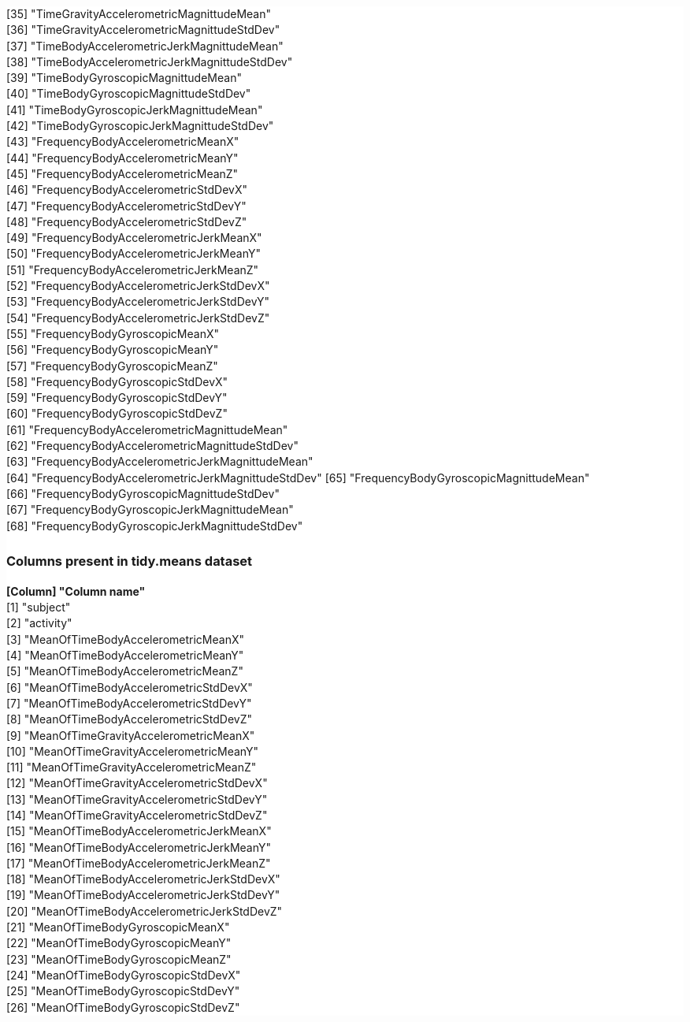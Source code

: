 [35] "TimeGravityAccelerometricMagnittudeMean"        
[36] "TimeGravityAccelerometricMagnittudeStdDev"      
[37] "TimeBodyAccelerometricJerkMagnittudeMean"       
[38] "TimeBodyAccelerometricJerkMagnittudeStdDev"     
[39] "TimeBodyGyroscopicMagnittudeMean"               
[40] "TimeBodyGyroscopicMagnittudeStdDev"             
[41] "TimeBodyGyroscopicJerkMagnittudeMean"           
[42] "TimeBodyGyroscopicJerkMagnittudeStdDev"         
[43] "FrequencyBodyAccelerometricMeanX"               
[44] "FrequencyBodyAccelerometricMeanY"               
[45] "FrequencyBodyAccelerometricMeanZ"               
[46] "FrequencyBodyAccelerometricStdDevX"             
[47] "FrequencyBodyAccelerometricStdDevY"             
[48] "FrequencyBodyAccelerometricStdDevZ"             
[49] "FrequencyBodyAccelerometricJerkMeanX"           
[50] "FrequencyBodyAccelerometricJerkMeanY"           
[51] "FrequencyBodyAccelerometricJerkMeanZ"           
[52] "FrequencyBodyAccelerometricJerkStdDevX"         
[53] "FrequencyBodyAccelerometricJerkStdDevY"         
[54] "FrequencyBodyAccelerometricJerkStdDevZ"         
[55] "FrequencyBodyGyroscopicMeanX"                   
[56] "FrequencyBodyGyroscopicMeanY"                   
[57] "FrequencyBodyGyroscopicMeanZ"                   
[58] "FrequencyBodyGyroscopicStdDevX"                 
[59] "FrequencyBodyGyroscopicStdDevY"                 
[60] "FrequencyBodyGyroscopicStdDevZ"                 
[61] "FrequencyBodyAccelerometricMagnittudeMean"      
[62] "FrequencyBodyAccelerometricMagnittudeStdDev"    
[63] "FrequencyBodyAccelerometricJerkMagnittudeMean"  
[64] "FrequencyBodyAccelerometricJerkMagnittudeStdDev"
[65] "FrequencyBodyGyroscopicMagnittudeMean"          
[66] "FrequencyBodyGyroscopicMagnittudeStdDev"        
[67] "FrequencyBodyGyroscopicJerkMagnittudeMean"      
[68] "FrequencyBodyGyroscopicJerkMagnittudeStdDev"    

### Columns present in tidy.means dataset
**[Column] "Column name"**   
 [1] "subject"                                              
 [2] "activity"                                             
 [3] "MeanOfTimeBodyAccelerometricMeanX"                    
 [4] "MeanOfTimeBodyAccelerometricMeanY"                    
 [5] "MeanOfTimeBodyAccelerometricMeanZ"                    
 [6] "MeanOfTimeBodyAccelerometricStdDevX"                  
 [7] "MeanOfTimeBodyAccelerometricStdDevY"                  
 [8] "MeanOfTimeBodyAccelerometricStdDevZ"                  
 [9] "MeanOfTimeGravityAccelerometricMeanX"                 
[10] "MeanOfTimeGravityAccelerometricMeanY"                 
[11] "MeanOfTimeGravityAccelerometricMeanZ"                 
[12] "MeanOfTimeGravityAccelerometricStdDevX"               
[13] "MeanOfTimeGravityAccelerometricStdDevY"               
[14] "MeanOfTimeGravityAccelerometricStdDevZ"               
[15] "MeanOfTimeBodyAccelerometricJerkMeanX"                
[16] "MeanOfTimeBodyAccelerometricJerkMeanY"                
[17] "MeanOfTimeBodyAccelerometricJerkMeanZ"                
[18] "MeanOfTimeBodyAccelerometricJerkStdDevX"              
[19] "MeanOfTimeBodyAccelerometricJerkStdDevY"              
[20] "MeanOfTimeBodyAccelerometricJerkStdDevZ"              
[21] "MeanOfTimeBodyGyroscopicMeanX"                        
[22] "MeanOfTimeBodyGyroscopicMeanY"                        
[23] "MeanOfTimeBodyGyroscopicMeanZ"                        
[24] "MeanOfTimeBodyGyroscopicStdDevX"                      
[25] "MeanOfTimeBodyGyroscopicStdDevY"                      
[26] "MeanOfTimeBodyGyroscopicStdDevZ"                      